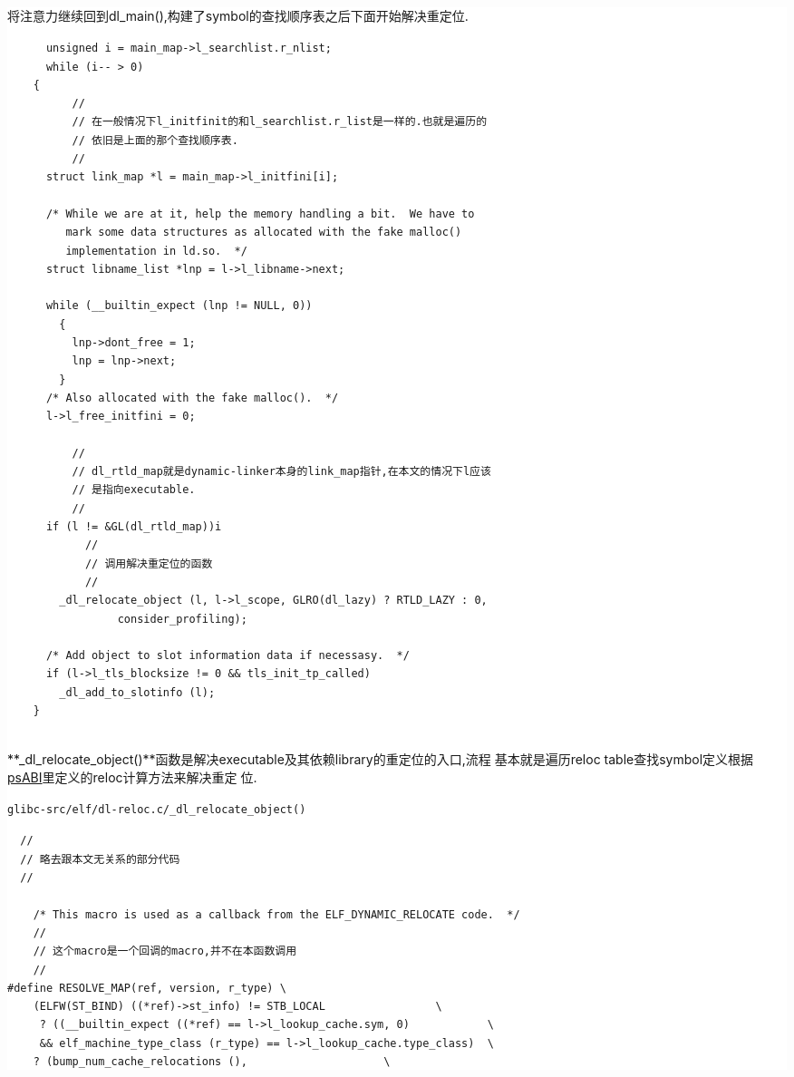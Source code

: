 将注意力继续回到dl_main(),构建了symbol的查找顺序表之后下面开始解决重定位.

```
      unsigned i = main_map->l_searchlist.r_nlist;
      while (i-- > 0)
	{
          //
          // 在一般情况下l_initfinit的和l_searchlist.r_list是一样的.也就是遍历的
          // 依旧是上面的那个查找顺序表.
          //
	  struct link_map *l = main_map->l_initfini[i];

	  /* While we are at it, help the memory handling a bit.  We have to
	     mark some data structures as allocated with the fake malloc()
	     implementation in ld.so.  */
	  struct libname_list *lnp = l->l_libname->next;

	  while (__builtin_expect (lnp != NULL, 0))
	    {
	      lnp->dont_free = 1;
	      lnp = lnp->next;
	    }
	  /* Also allocated with the fake malloc().  */
	  l->l_free_initfini = 0;

          //
          // dl_rtld_map就是dynamic-linker本身的link_map指针,在本文的情况下l应该
          // 是指向executable.
          //
	  if (l != &GL(dl_rtld_map))i
            //
            // 调用解决重定位的函数
            //
	    _dl_relocate_object (l, l->l_scope, GLRO(dl_lazy) ? RTLD_LAZY : 0,
				 consider_profiling);

	  /* Add object to slot information data if necessasy.  */
	  if (l->l_tls_blocksize != 0 && tls_init_tp_called)
	    _dl_add_to_slotinfo (l);
	}
 
```

**_dl_relocate_object()**函数是解决executable及其依赖library的重定位的入口,流程
基本就是遍历reloc table查找symbol定义根据[psABI](https://github.com/hjl-tools/x86-psABI/wiki/X86-psABI)里定义的reloc计算方法来解决重定
位.

```
glibc-src/elf/dl-reloc.c/_dl_relocate_object()
```

```
  //
  // 略去跟本文无关系的部分代码
  //

    /* This macro is used as a callback from the ELF_DYNAMIC_RELOCATE code.  */
    //
    // 这个macro是一个回调的macro,并不在本函数调用
    //
#define RESOLVE_MAP(ref, version, r_type) \
    (ELFW(ST_BIND) ((*ref)->st_info) != STB_LOCAL			      \
     ? ((__builtin_expect ((*ref) == l->l_lookup_cache.sym, 0)		      \
	 && elf_machine_type_class (r_type) == l->l_lookup_cache.type_class)  \
	? (bump_num_cache_relocations (),				      \
```